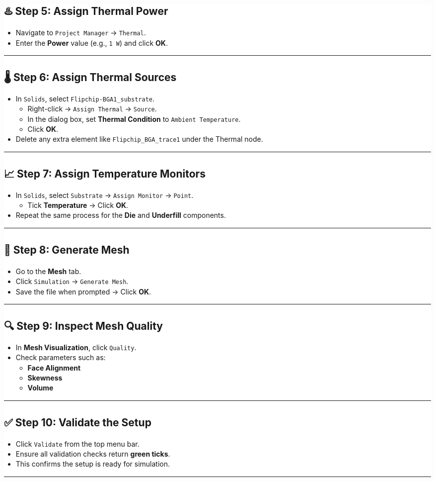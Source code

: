 
## ♨️ Step 5: Assign Thermal Power

- Navigate to `Project Manager` -> `Thermal`.
- Enter the **Power** value (e.g., `1 W`) and click **OK**.

---

## 🌡️ Step 6: Assign Thermal Sources

- In `Solids`, select `Flipchip-BGA1_substrate`.
  - Right-click -> `Assign Thermal` -> `Source`.
  - In the dialog box, set **Thermal Condition** to `Ambient Temperature`.
  - Click **OK**.
- Delete any extra element like `Flipchip_BGA_trace1` under the Thermal node.

---

## 📈 Step 7: Assign Temperature Monitors

- In `Solids`, select `Substrate` -> `Assign Monitor` -> `Point`.
  - Tick **Temperature** -> Click **OK**.
- Repeat the same process for the **Die** and **Underfill** components.

---

## 🧩 Step 8: Generate Mesh

- Go to the **Mesh** tab.
- Click `Simulation` -> `Generate Mesh`.
- Save the file when prompted -> Click **OK**.

---

## 🔍 Step 9: Inspect Mesh Quality

- In **Mesh Visualization**, click `Quality`.
- Check parameters such as:
  - **Face Alignment**
  - **Skewness**
  - **Volume**

---

## ✅ Step 10: Validate the Setup

- Click `Validate` from the top menu bar.
- Ensure all validation checks return **green ticks**.
- This confirms the setup is ready for simulation.

---
